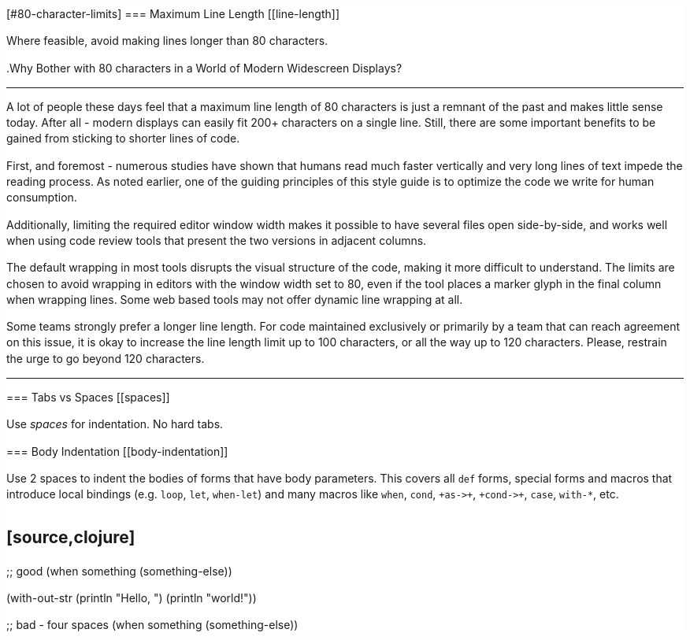 [#80-character-limits]
=== Maximum Line Length [[line-length]]

Where feasible, avoid making lines longer than 80 characters.

.Why Bother with 80 characters in a World of Modern Widescreen Displays?
****

A lot of people these days feel that a maximum line length of 80 characters is
just a remnant of the past and makes little sense today. After all - modern
displays can easily fit 200+ characters on a single line.  Still, there are some
important benefits to be gained from sticking to shorter lines of code.

First, and foremost - numerous studies have shown that humans read much faster
vertically and very long lines of text impede the reading process. As noted
earlier, one of the guiding principles of this style guide is to optimize the
code we write for human consumption.

Additionally, limiting the required editor window width makes it possible to
have several files open side-by-side, and works well when using code review
tools that present the two versions in adjacent columns.

The default wrapping in most tools disrupts the visual structure of the code,
making it more difficult to understand. The limits are chosen to avoid wrapping
in editors with the window width set to 80, even if the tool places a marker
glyph in the final column when wrapping lines. Some web based tools may not
offer dynamic line wrapping at all.

Some teams strongly prefer a longer line length. For code maintained exclusively
or primarily by a team that can reach agreement on this issue, it is okay to
increase the line length limit up to 100 characters, or all the way up
to 120 characters. Please, restrain the urge to go beyond 120 characters.
****

=== Tabs vs Spaces [[spaces]]

Use *spaces* for indentation. No hard tabs.

=== Body Indentation [[body-indentation]]

Use 2 spaces to indent the bodies of
forms that have body parameters.  This covers all `def` forms, special
forms and macros that introduce local bindings (e.g. `loop`, `let`,
`when-let`) and many macros like `when`, `cond`, `+as->+`, `+cond->+`, `case`,
`with-*`, etc.

[source,clojure]
----
;; good
(when something
  (something-else))

(with-out-str
  (println "Hello, ")
  (println "world!"))

;; bad - four spaces
(when something
    (something-else))
